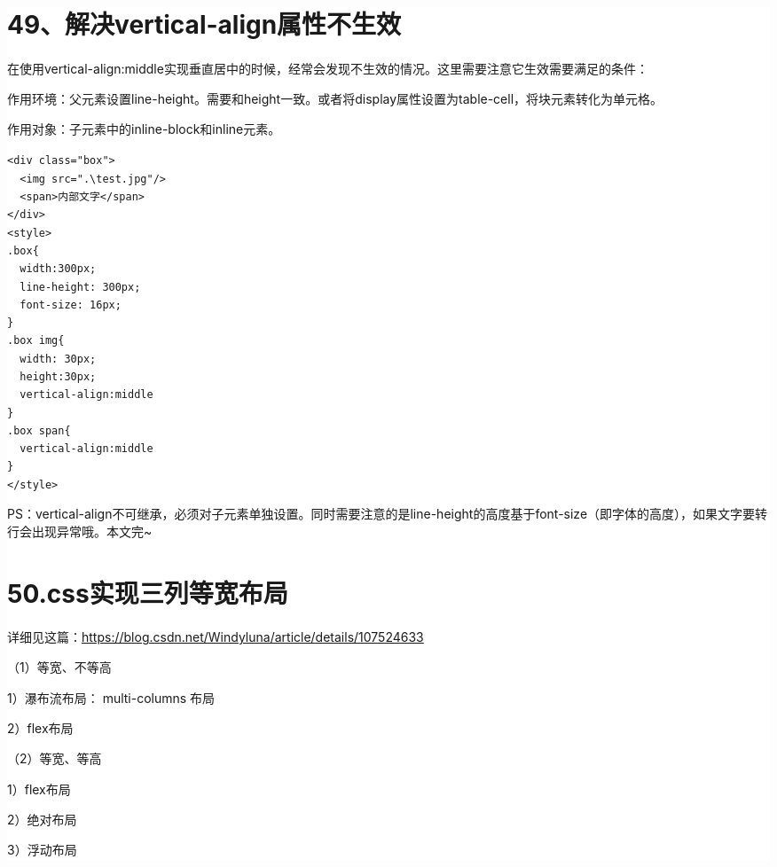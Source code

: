 # 49、解决vertical-align属性不生效

在使用vertical-align:middle实现垂直居中的时候，经常会发现不生效的情况。这里需要注意它生效需要满足的条件：

作用环境：父元素设置line-height。需要和height一致。或者将display属性设置为table-cell，将块元素转化为单元格。

作用对象：子元素中的inline-block和inline元素。
```
<div class="box">
  <img src=".\test.jpg"/>
  <span>内部文字</span>
</div>
<style>
.box{
  width:300px; 
  line-height: 300px;
  font-size: 16px; 
}
.box img{
  width: 30px; 
  height:30px; 
  vertical-align:middle
}
.box span{
  vertical-align:middle
}
</style>
```

PS：vertical-align不可继承，必须对子元素单独设置。同时需要注意的是line-height的高度基于font-size（即字体的高度），如果文字要转行会出现异常哦。本文完~

# 50.css实现三列等宽布局

详细见这篇：https://blog.csdn.net/Windyluna/article/details/107524633

（1）等宽、不等高

1）瀑布流布局： multi-columns 布局

2）flex布局

（2）等宽、等高

1）flex布局

2）绝对布局

3）浮动布局
